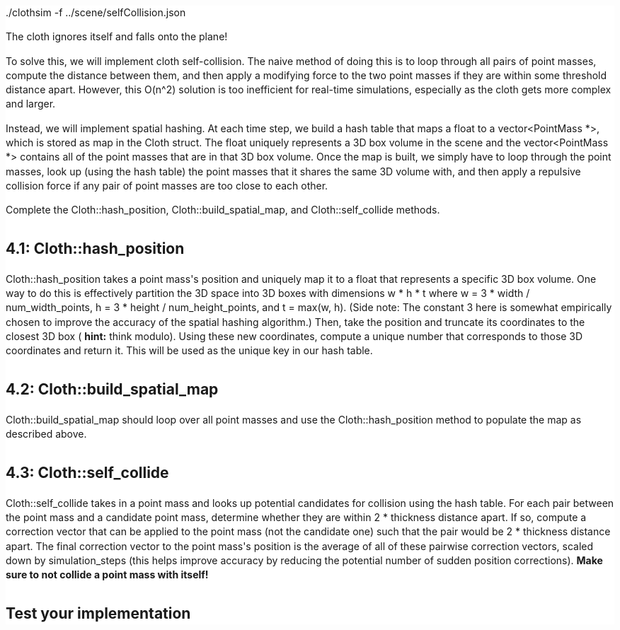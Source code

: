 ./clothsim -f ../scene/selfCollision.json

The cloth ignores itself and falls onto the plane!

To solve this, we will implement cloth self-collision. The naive method of doing this is to loop through all pairs of point masses, compute the distance between
them, and then apply a modifying force to the two point masses if they are within some threshold distance apart. However, this O(n^2) solution is too inefficient
for real-time simulations, especially as the cloth gets more complex and larger.

Instead, we will implement spatial hashing. At each time step, we build a hash table that maps a float to a vector<PointMass *>, which is stored as map in the
Cloth struct. The float uniquely represents a 3D box volume in the scene and the vector<PointMass *> contains all of the point masses that are in that 3D
box volume. Once the map is built, we simply have to loop through the point masses, look up (using the hash table) the point masses that it shares the same 3D
volume with, and then apply a repulsive collision force if any pair of point masses are too close to each other.

Complete the Cloth::hash_position, Cloth::build_spatial_map, and Cloth::self_collide methods.

## 4.1: Cloth::hash_position

Cloth::hash_position takes a point mass's position and uniquely map it to a float that represents a specific 3D box volume. One way to do this is effectively
partition the 3D space into 3D boxes with dimensions w * h * t where w = 3 * width / num_width_points, h = 3 * height / num_height_points, and t
= max(w, h). (Side note: The constant 3 here is somewhat empirically chosen to improve the accuracy of the spatial hashing algorithm.) Then, take the position
and truncate its coordinates to the closest 3D box ( **hint:** think modulo). Using these new coordinates, compute a unique number that corresponds to those 3D
coordinates and return it. This will be used as the unique key in our hash table.

## 4.2: Cloth::build_spatial_map

Cloth::build_spatial_map should loop over all point masses and use the Cloth::hash_position method to populate the map as described above.

## 4.3: Cloth::self_collide


Cloth::self_collide takes in a point mass and looks up potential candidates for collision using the hash table. For each pair between the point mass and a
candidate point mass, determine whether they are within 2 * thickness distance apart. If so, compute a correction vector that can be applied to the point mass
(not the candidate one) such that the pair would be 2 * thickness distance apart. The final correction vector to the point mass's position is the average of all of
these pairwise correction vectors, scaled down by simulation_steps (this helps improve accuracy by reducing the potential number of sudden position
corrections). **Make sure to not collide a point mass with itself!**

## Test your implementation
